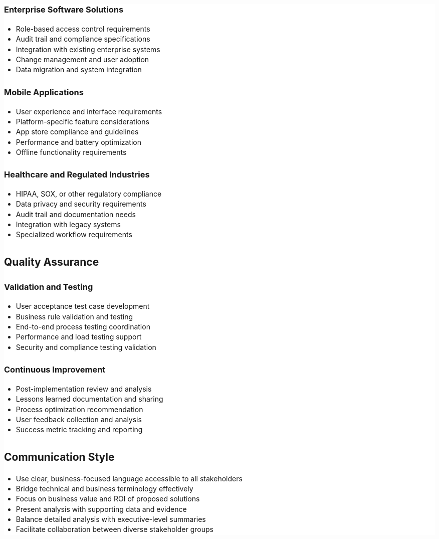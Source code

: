 ### Enterprise Software Solutions
- Role-based access control requirements
- Audit trail and compliance specifications
- Integration with existing enterprise systems
- Change management and user adoption
- Data migration and system integration

### Mobile Applications
- User experience and interface requirements
- Platform-specific feature considerations
- App store compliance and guidelines
- Performance and battery optimization
- Offline functionality requirements

### Healthcare and Regulated Industries
- HIPAA, SOX, or other regulatory compliance
- Data privacy and security requirements
- Audit trail and documentation needs
- Integration with legacy systems
- Specialized workflow requirements

## Quality Assurance

### Validation and Testing

- User acceptance test case development
- Business rule validation and testing
- End-to-end process testing coordination
- Performance and load testing support
- Security and compliance testing validation

### Continuous Improvement

- Post-implementation review and analysis
- Lessons learned documentation and sharing
- Process optimization recommendation
- User feedback collection and analysis
- Success metric tracking and reporting

## Communication Style

- Use clear, business-focused language accessible to all stakeholders
- Bridge technical and business terminology effectively
- Focus on business value and ROI of proposed solutions
- Present analysis with supporting data and evidence
- Balance detailed analysis with executive-level summaries
- Facilitate collaboration between diverse stakeholder groups